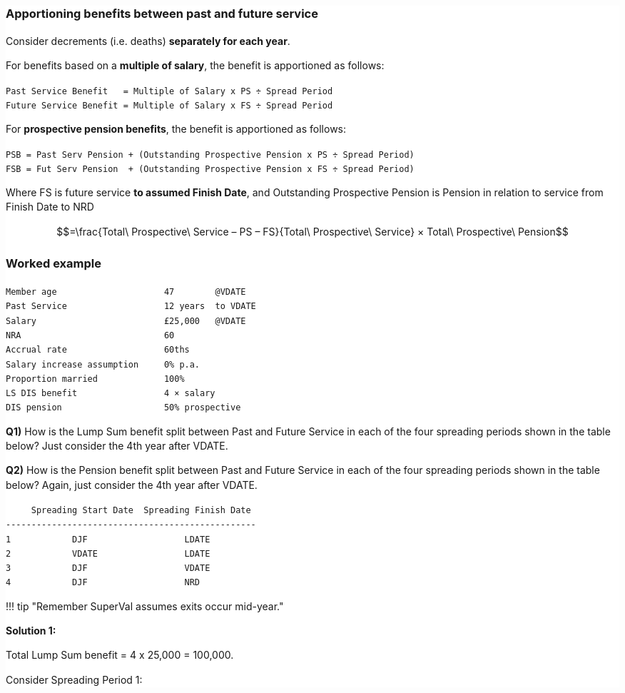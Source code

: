 
### Apportioning benefits between past and future service

Consider decrements (i.e. deaths) **separately for each year**.

For benefits based on a **multiple of salary**, the benefit is apportioned as follows:

    Past Service Benefit   = Multiple of Salary x PS ÷ Spread Period
    Future Service Benefit = Multiple of Salary x FS ÷ Spread Period

For **prospective pension benefits**, the benefit is apportioned as
follows:

    PSB = Past Serv Pension + (Outstanding Prospective Pension x PS ÷ Spread Period)
    FSB = Fut Serv Pension  + (Outstanding Prospective Pension x FS ÷ Spread Period)

Where FS is future service **to assumed Finish Date**, and Outstanding Prospective Pension is Pension in relation to service from Finish Date to NRD

$$=\frac{Total\ Prospective\ Service – PS – FS}{Total\ Prospective\ Service} × Total\ Prospective\ Pension$$


### Worked example

    Member age                     47        @VDATE
    Past Service                   12 years  to VDATE
    Salary                         £25,000   @VDATE
    NRA                            60
    Accrual rate                   60ths
    Salary increase assumption     0% p.a.
    Proportion married             100%
    LS DIS benefit                 4 × salary
    DIS pension                    50% prospective

**Q1)** How is the Lump Sum benefit split between Past and Future
Service in each of the four spreading periods shown in the table below?
Just consider the 4th year after VDATE.

**Q2)** How is the Pension benefit split between Past and Future Service
in each of the four spreading periods shown in the table below? Again, just
consider the 4th year after VDATE.

         Spreading Start Date  Spreading Finish Date
    -------------------------------------------------
    1            DJF                   LDATE
    2            VDATE                 LDATE
    3            DJF                   VDATE
    4            DJF                   NRD

!!! tip "Remember SuperVal assumes exits occur mid-year."

**Solution 1:**

Total Lump Sum benefit = 4 x 25,000 = 100,000.

Consider Spreading Period 1:
